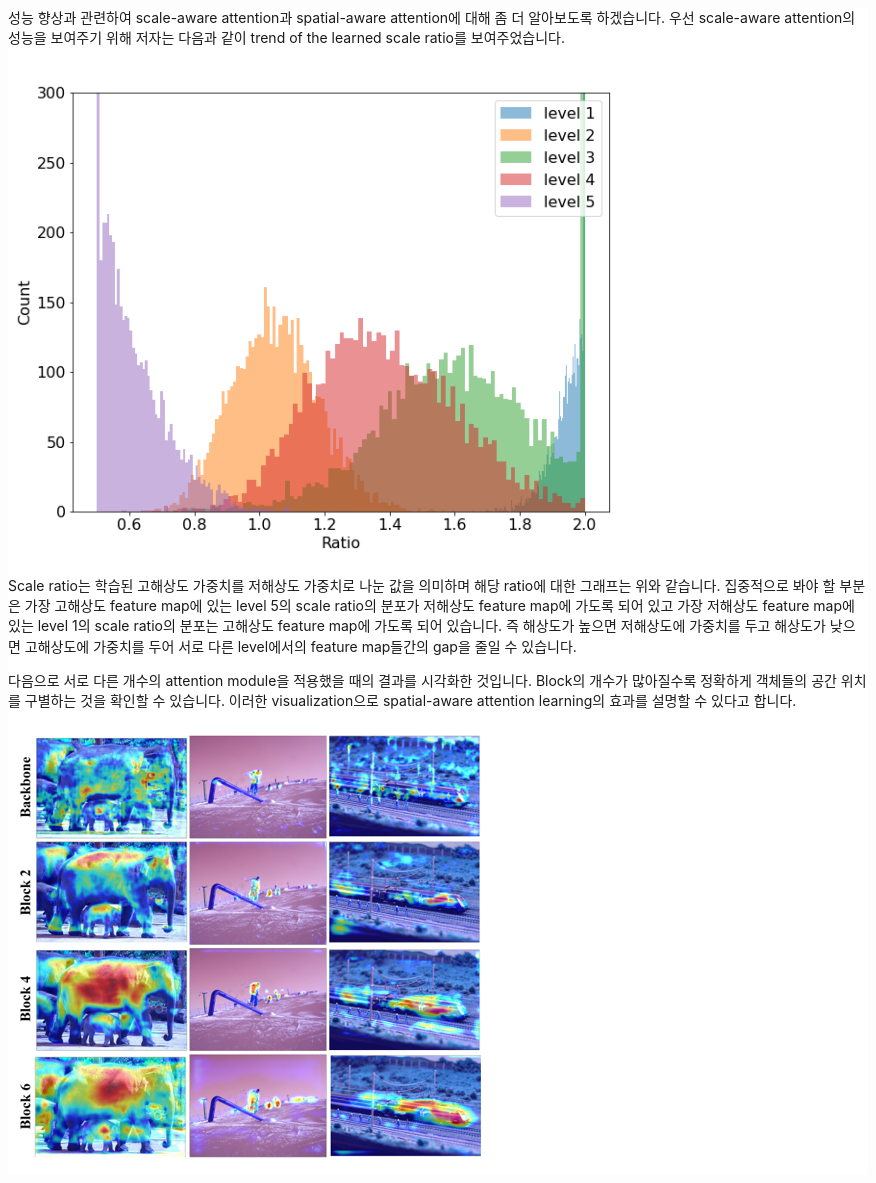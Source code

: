 성능 향상과 관련하여 scale-aware attention과 spatial-aware attention에 대해 좀 더 알아보도록 하겠습니다. 우선 scale-aware attention의 성능을 보여주기 위해 저자는 다음과 같이 trend of the learned scale ratio를 보여주었습니다. 

![trend of the learned scale ratio](../../.gitbook/assets/scale_ratio.png)

Scale ratio는 학습된 고해상도 가중치를 저해상도 가중치로 나눈 값을 의미하며 해당 ratio에 대한 그래프는 위와 같습니다. 집중적으로 봐야 할 부분은 가장 고해상도 feature map에 있는 level 5의 scale ratio의 분포가 저해상도 feature map에 가도록 되어 있고 가장 저해상도 feature map에 있는 level 1의 scale ratio의 분포는 고해상도 feature map에 가도록 되어 있습니다. 즉 해상도가 높으면 저해상도에 가중치를 두고 해상도가 낮으면 고해상도에 가중치를 두어 서로 다른 level에서의 feature map들간의 gap을 줄일 수 있습니다.

다음으로 서로 다른 개수의 attention module을 적용했을 때의 결과를 시각화한 것입니다. Block의 개수가 많아질수록 정확하게 객체들의 공간 위치를 구별하는 것을 확인할 수 있습니다. 이러한 visualization으로 spatial-aware attention learning의 효과를 설명할 수 있다고 합니다.

![visualization](../../.gitbook/assets/visualization.png)
